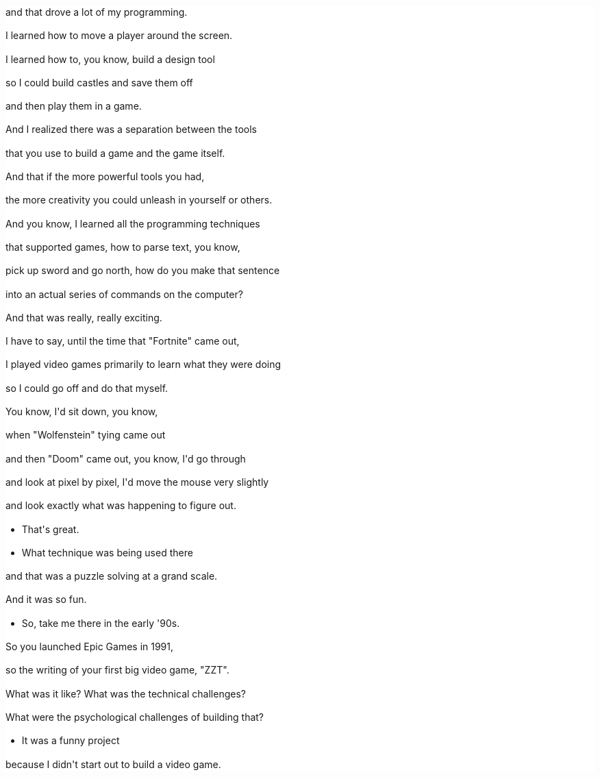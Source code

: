 and that drove a lot of my programming.

I learned how to move a player around the screen.

I learned how to, you know, build a design tool

so I could build castles and save them off

and then play them in a game.

And I realized there was a separation between the tools

that you use to build a game and the game itself.

And that if the more powerful tools you had,

the more creativity you could unleash in yourself or others.

And you know, I learned all the programming techniques

that supported games, how to parse text, you know,

pick up sword and go north, how do you make that sentence

into an actual series of commands on the computer?

And that was really, really exciting.

I have to say, until the time that "Fortnite" came out,

I played video games primarily to learn what they were doing

so I could go off and do that myself.

You know, I'd sit down, you know,

when "Wolfenstein" tying came out

and then "Doom" came out, you know, I'd go through

and look at pixel by pixel, I'd move the mouse very slightly

and look exactly what was happening to figure out.

- That's great.

- What technique was being used there

and that was a puzzle solving at a grand scale.

And it was so fun.

- So, take me there in the early '90s.

So you launched Epic Games in 1991,

so the writing of your first big video game, "ZZT".

What was it like? What was the technical challenges?

What were the psychological challenges of building that?

- It was a funny project

because I didn't start out to build a video game.
